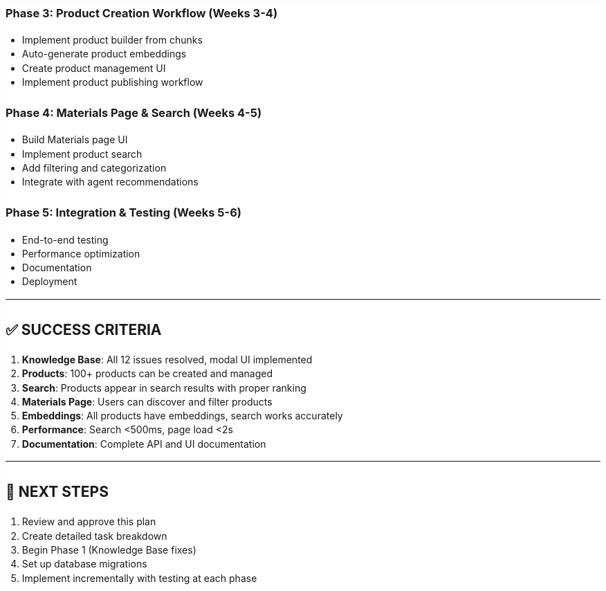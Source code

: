 ### Phase 3: Product Creation Workflow (Weeks 3-4)
- Implement product builder from chunks
- Auto-generate product embeddings
- Create product management UI
- Implement product publishing workflow

### Phase 4: Materials Page & Search (Weeks 4-5)
- Build Materials page UI
- Implement product search
- Add filtering and categorization
- Integrate with agent recommendations

### Phase 5: Integration & Testing (Weeks 5-6)
- End-to-end testing
- Performance optimization
- Documentation
- Deployment

---

## ✅ SUCCESS CRITERIA

1. **Knowledge Base**: All 12 issues resolved, modal UI implemented
2. **Products**: 100+ products can be created and managed
3. **Search**: Products appear in search results with proper ranking
4. **Materials Page**: Users can discover and filter products
5. **Embeddings**: All products have embeddings, search works accurately
6. **Performance**: Search <500ms, page load <2s
7. **Documentation**: Complete API and UI documentation

---

## 🚀 NEXT STEPS

1. Review and approve this plan
2. Create detailed task breakdown
3. Begin Phase 1 (Knowledge Base fixes)
4. Set up database migrations
5. Implement incrementally with testing at each phase

